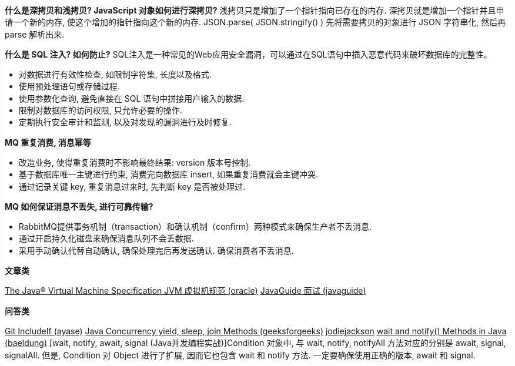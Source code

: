 **什么是深拷贝和浅拷贝? JavaScript 对象如何进行深拷贝?**
浅拷贝只是增加了一个指针指向已存在的内存. 深拷贝就是增加一个指针并且申请一个新的内存, 使这个增加的指针指向这个新的内存.
JSON.parse( JSON.stringify() )
先将需要拷贝的对象进行 JSON 字符串化, 然后再 parse 解析出来.

**什么是 SQL 注入? 如何防止?**
SQL注入是一种常见的Web应用安全漏洞，可以通过在SQL语句中插入恶意代码来破坏数据库的完整性。
- 对数据进行有效性检查, 如限制字符集, 长度以及格式.
- 使用预处理语句或存储过程.
- 使用参数化查询, 避免直接在 SQL 语句中拼接用户输入的数据.
- 限制对数据库的访问权限, 只允许必要的操作.
- 定期执行安全审计和监测, 以及对发现的漏洞进行及时修复.

**MQ 重复消费, 消息幂等**
- 改造业务, 使得重复消费时不影响最终结果: version 版本号控制.
- 基于数据库唯一主键进行约束, 消费完向数据库 insert, 如果重复消费就会主键冲突.
- 通过记录关键 key, 重复消息过来时, 先判断 key 是否被处理过.

**MQ 如何保证消息不丢失, 进行可靠传输?**
- RabbitMQ提供事务机制（transaction）和确认机制（confirm）两种模式来确保生产者不丢消息.
- 通过开启持久化磁盘来确保消息队列不会丢数据.
- 采用手动确认代替自动确认, 确保处理完后再发送确认. 确保消费者不丢消息.

**文章类**

[The Java® Virtual Machine Specification JVM 虚拟机规范 (oracle)](https://docs.oracle.com/javase/specs/jvms/se8/html/index.html)
[JavaGuide 面试 (javaguide)](https://javaguide.cn/)

**问答类**

[Git IncludeIf (ayase)](https://ayase.moe/2021/03/09/customized-git-config/)
[Java Concurrency  yield, sleep, join Methods (geeksforgeeks)](https://www.geeksforgeeks.org/java-concurrency-yield-sleep-and-join-methods/)
[jodiejackson](https://jodiejackson.com)
[wait and notify() Methods in Java (baeldung)](https://www.baeldung.com/java-wait-notify)
[wait, notify, await, signal (Java并发编程实战)]Condition 对象中, 与 wait, notify, notifyAll 方法对应的分别是 await, signal, signalAll. 但是, Condition 对 Object 进行了扩展, 因而它也包含 wait 和 notify 方法. 一定要确保使用正确的版本, await 和 signal.
